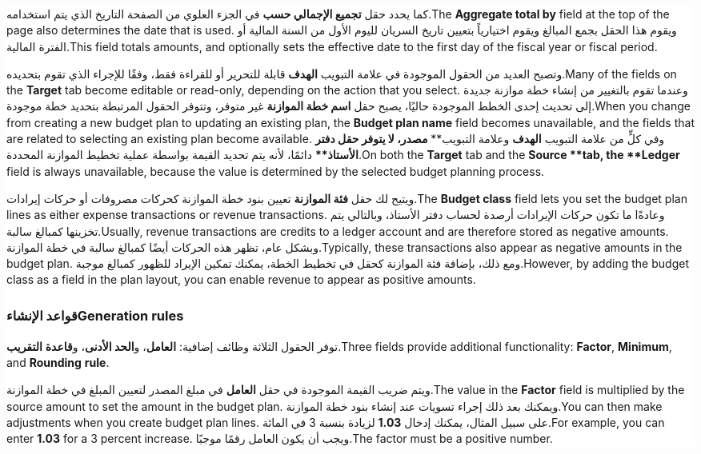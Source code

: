 <span data-ttu-id="d7b6d-141">كما يحدد حقل **تجميع الإجمالي حسب** في الجزء العلوي من الصفحة التاريخ الذي يتم استخدامه.</span><span class="sxs-lookup"><span data-stu-id="d7b6d-141">The **Aggregate total by** field at the top of the page also determines the date that is used.</span></span> <span data-ttu-id="d7b6d-142">ويقوم هذا الحقل بجمع المبالغ ويقوم اختيارياً بتعيين تاريخ السريان لليوم الأول من السنة المالية أو الفترة المالية.</span><span class="sxs-lookup"><span data-stu-id="d7b6d-142">This field totals amounts, and optionally sets the effective date to the first day of the fiscal year or fiscal period.</span></span> 

<span data-ttu-id="d7b6d-143">وتصبح العديد من الحقول الموجودة في علامة التبويب <strong>الهدف</strong> قابلة للتحرير أو للقراءة فقط، وفقًا للإجراء الذي تقوم بتحديده.</span><span class="sxs-lookup"><span data-stu-id="d7b6d-143">Many of the fields on the <strong>Target</strong> tab become editable or read-only, depending on the action that you select.</span></span> <span data-ttu-id="d7b6d-144">وعندما تقوم بالتغيير من إنشاء خطة موازنة جديدة إلى تحديث إحدى الخطط الموجودة حاليًا، يصبح حقل <strong>اسم خطة الموازنة</strong> غير متوفر، وتتوفر الحقول المرتبطة بتحديد خطة موجودة.</span><span class="sxs-lookup"><span data-stu-id="d7b6d-144">When you change from creating a new budget plan to updating an existing plan, the <strong>Budget plan name</strong> field becomes unavailable, and the fields that are related to selecting an existing plan become available.</span></span> <span data-ttu-id="d7b6d-145">وفي كلٍّ من علامة التبويب <strong>الهدف</strong> وعلامة التبويب** <strong>مصدر، لا يتوفر حقل دفتر الأستاذ**</strong> دائمًا، لأنه يتم تحديد القيمة بواسطة عملية تخطيط الموازنة المحددة.</span><span class="sxs-lookup"><span data-stu-id="d7b6d-145">On both the <strong>Target</strong> tab and the <strong>Source **tab, the **Ledger</strong> field is always unavailable, because the value is determined by the selected budget planning process.</span></span> 

<span data-ttu-id="d7b6d-146">ويتيح لك حقل **فئة الموازنة** تعيين بنود خطة الموازنة كحركات مصروفات أو حركات إيرادات.</span><span class="sxs-lookup"><span data-stu-id="d7b6d-146">The **Budget class** field lets you set the budget plan lines as either expense transactions or revenue transactions.</span></span> <span data-ttu-id="d7b6d-147">وعادةًا ما تكون حركات الإيرادات أرصدة لحساب دفتر الأستاذ، وبالتالي يتم تخزينها كمبالغ سالبة.</span><span class="sxs-lookup"><span data-stu-id="d7b6d-147">Usually, revenue transactions are credits to a ledger account and are therefore stored as negative amounts.</span></span> <span data-ttu-id="d7b6d-148">وبشكل عام، تظهر هذه الحركات أيضًا كمبالغ سالبة في خطة الموازنة.</span><span class="sxs-lookup"><span data-stu-id="d7b6d-148">Typically, these transactions also appear as negative amounts in the budget plan.</span></span> <span data-ttu-id="d7b6d-149">ومع ذلك، بإضافة فئة الموازنة كحقل في تخطيط الخطة، يمكنك تمكين الإيراد للظهور كمبالغ موجبة.</span><span class="sxs-lookup"><span data-stu-id="d7b6d-149">However, by adding the budget class as a field in the plan layout, you can enable revenue to appear as positive amounts.</span></span>

### <a name="generation-rules"></a><span data-ttu-id="d7b6d-150">قواعد الإنشاء</span><span class="sxs-lookup"><span data-stu-id="d7b6d-150">Generation rules</span></span>

<span data-ttu-id="d7b6d-151">توفر الحقول الثلاثة وظائف إضافية: **العامل**، و**الحد الأدنى**، و**قاعدة** **التقريب**.</span><span class="sxs-lookup"><span data-stu-id="d7b6d-151">Three fields provide additional functionality: **Factor**, **Minimum**, and **Rounding** **rule**.</span></span> 

<span data-ttu-id="d7b6d-152">ويتم ضريب القيمة الموجودة في حقل **العامل** في مبلغ المصدر لتعيين المبلغ في خطة الموازنة.</span><span class="sxs-lookup"><span data-stu-id="d7b6d-152">The value in the **Factor** field is multiplied by the source amount to set the amount in the budget plan.</span></span> <span data-ttu-id="d7b6d-153">ويمكنك بعد ذلك إجراء تسويات عند إنشاء بنود خطة الموازنة.</span><span class="sxs-lookup"><span data-stu-id="d7b6d-153">You can then make adjustments when you create budget plan lines.</span></span> <span data-ttu-id="d7b6d-154">على سبيل المثال، يمكنك إدخال **1.03** لزيادة بنسبة 3 في المائة.</span><span class="sxs-lookup"><span data-stu-id="d7b6d-154">For example, you can enter **1.03** for a 3 percent increase.</span></span> <span data-ttu-id="d7b6d-155">ويجب أن يكون العامل رقمًا موجبًا.</span><span class="sxs-lookup"><span data-stu-id="d7b6d-155">The factor must be a positive number.</span></span> 
